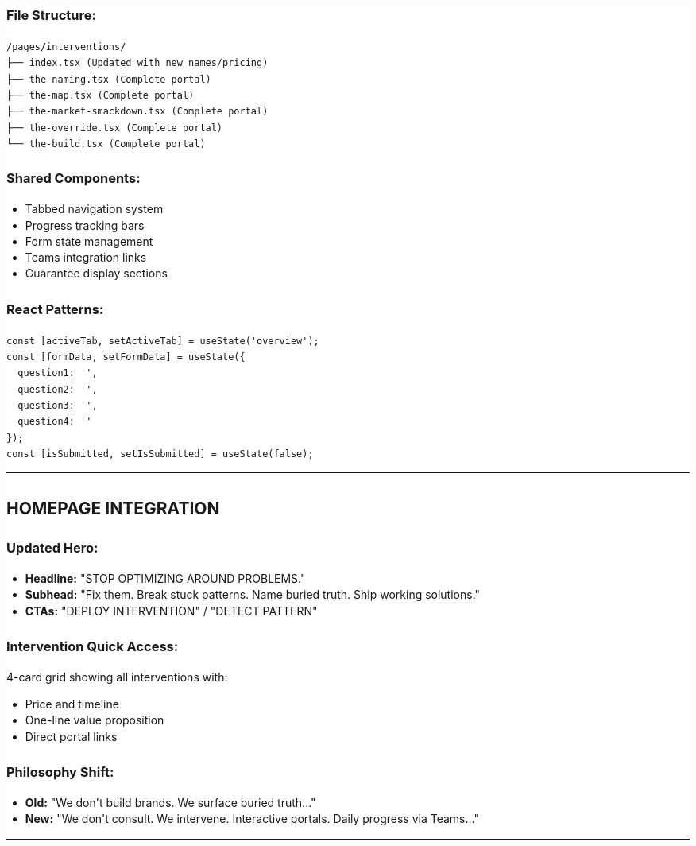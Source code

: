 ### **File Structure:**
```
/pages/interventions/
├── index.tsx (Updated with new names/pricing)
├── the-naming.tsx (Complete portal)
├── the-map.tsx (Complete portal)
├── the-market-smackdown.tsx (Complete portal)
├── the-override.tsx (Complete portal)
└── the-build.tsx (Complete portal)
```

### **Shared Components:**
- Tabbed navigation system
- Progress tracking bars
- Form state management
- Teams integration links
- Guarantee display sections

### **React Patterns:**
```tsx
const [activeTab, setActiveTab] = useState('overview');
const [formData, setFormData] = useState({
  question1: '',
  question2: '',
  question3: '',
  question4: ''
});
const [isSubmitted, setIsSubmitted] = useState(false);
```

---

## HOMEPAGE INTEGRATION

### **Updated Hero:**
- **Headline:** "STOP OPTIMIZING AROUND PROBLEMS."
- **Subhead:** "Fix them. Break stuck patterns. Name buried truth. Ship working solutions."
- **CTAs:** "DEPLOY INTERVENTION" / "DETECT PATTERN"

### **Intervention Quick Access:**
4-card grid showing all interventions with:
- Price and timeline
- One-line value proposition
- Direct portal links

### **Philosophy Shift:**
- **Old:** "We don't build brands. We surface buried truth..."
- **New:** "We don't consult. We intervene. Interactive portals. Daily progress via Teams..."

---
